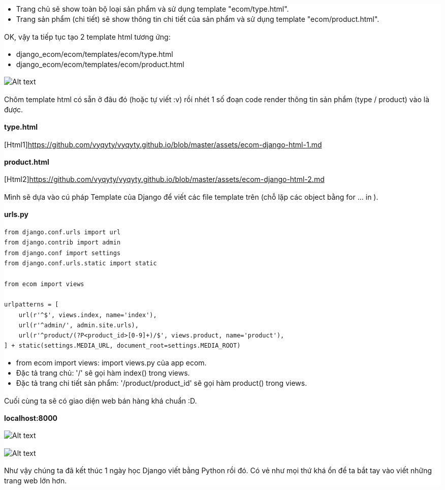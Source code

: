 * Trang chủ sẽ show toàn bộ loại sản phẩm và sử dụng template "ecom/type.html".
* Trang sản phẩm (chi tiết) sẽ show thông tin chi tiết của sản phẩm và sử dụng template "ecom/product.html".

OK, vậy ta tiếp tục tạo 2 template html tương ứng:

* django_ecom/ecom/templates/ecom/type.html
* django_ecom/ecom/templates/ecom/product.html

![Alt text](https://vyqyty.github.io/assets/img/uploads/2020/09/django_ecom_3_templates.png)

Chôm template html có sẵn ở đâu đó (hoặc tự viết :v) rồi nhét 1 số đoạn code render thông tin sản phẩm (type / product) vào là được.

**type.html**

[Html1]<https://github.com/vyqyty/vyqyty.github.io/blob/master/assets/ecom-django-html-1.md>


**product.html**

[Html2]<https://github.com/vyqyty/vyqyty.github.io/blob/master/assets/ecom-django-html-2.md>

Mình sẽ dựa vào cú pháp Template của Django để viết các file template trên (chỗ lặp các object bằng for ... in ).

**urls.py**

```
from django.conf.urls import url
from django.contrib import admin
from django.conf import settings
from django.conf.urls.static import static

from ecom import views

urlpatterns = [
    url(r'^$', views.index, name='index'),
    url(r'^admin/', admin.site.urls),
    url(r'^product/(?P<product_id>[0-9]+)/$', views.product, name='product'),
] + static(settings.MEDIA_URL, document_root=settings.MEDIA_ROOT)
```

* from ecom import views: import views.py của app ecom.
* Đặc tả trang chủ: '/' sẽ gọi hàm index() trong views.
* Đặc tả trang chi tiết sản phẩm: '/product/product_id' sẽ gọi hàm product() trong views.

Cuối cùng ta sẽ có giao diện web bán hàng khá chuẩn :D.

**localhost:8000**

![Alt text](https://vyqyty.github.io/assets/img/uploads/2020/09/django_ecom_4_web_1.png)

![Alt text](https://vyqyty.github.io/assets/img/uploads/2020/09/django_ecom_5_web_2.png)

Như vậy chúng ta đã kết thúc 1 ngày học Django viết bằng Python rồi đó. Có vẻ như mọi thứ khá ổn để ta bắt tay vào viết những trang web lớn hơn.
